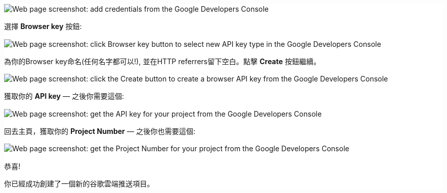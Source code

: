 <img src="images/image08.png" width="965" height="901" alt="Web page screenshot: add credentials from the Google Developers Console" />

選擇 **Browser key** 按鈕:

<img src="images/image09.png" width="907" height="822" alt="Web page screenshot: click Browser key button to select new API key type in the Google Developers Console" />

為你的Browser key命名(任何名字都可以!), 並在HTTP referrers留下空白。點擊 **Create** 按鈕繼續。

<img src="images/image10.png" width="907" height="822" alt="Web page screenshot: click the Create button to create a browser API key from the Google Developers Console" />

獲取你的 **API key** — 之後你需要這個:

<img src="images/image11.png" width="907" height="822" alt="Web page screenshot: get the API key for your project from the Google Developers Console" />

回去主頁，獲取你的 **Project Number** — 之後你也需要這個:

<img src="images/image12.png" width="965" height="901" alt="Web page screenshot: get the Project Number for your project from the Google Developers Console" />

恭喜!

你已經成功創建了一個新的谷歌雲端推送項目。
